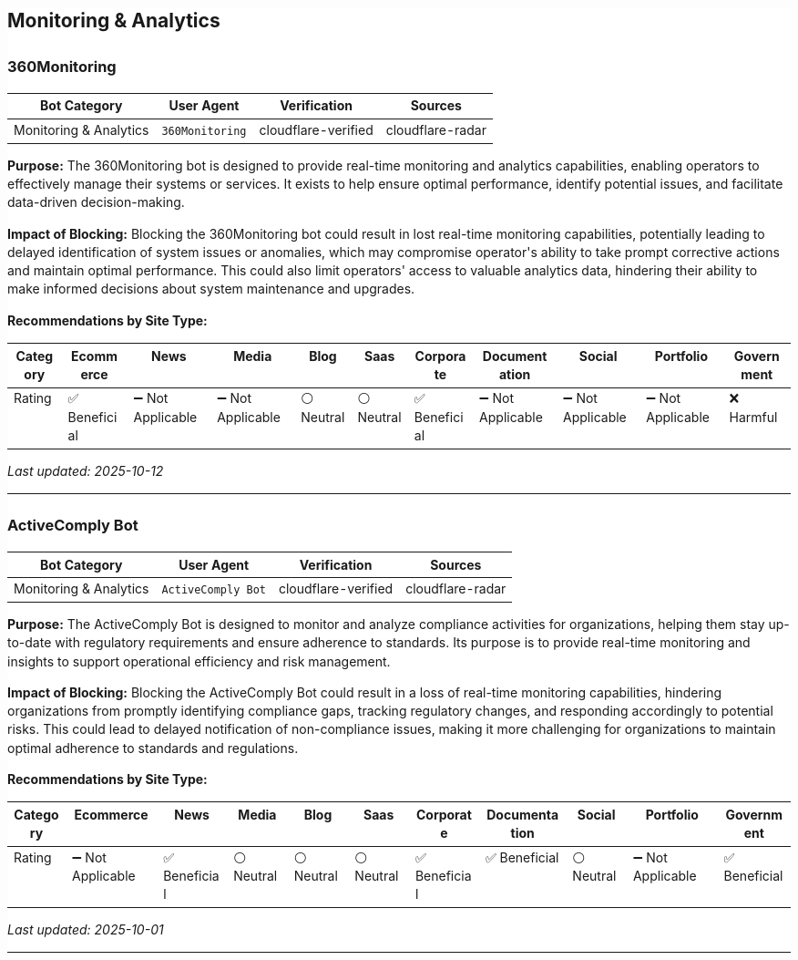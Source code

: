 ## Monitoring & Analytics

### 360Monitoring

| Bot Category | User Agent | Verification | Sources |
|--------------|------------|--------------|---------|
| Monitoring & Analytics | `360Monitoring` | cloudflare-verified | cloudflare-radar |

**Purpose:** The 360Monitoring bot is designed to provide real-time monitoring and analytics capabilities, enabling operators to effectively manage their systems or services. It exists to help ensure optimal performance, identify potential issues, and facilitate data-driven decision-making.

**Impact of Blocking:** Blocking the 360Monitoring bot could result in lost real-time monitoring capabilities, potentially leading to delayed identification of system issues or anomalies, which may compromise operator's ability to take prompt corrective actions and maintain optimal performance. This could also limit operators' access to valuable analytics data, hindering their ability to make informed decisions about system maintenance and upgrades.

**Recommendations by Site Type:**

| Category | Ecommerce | News | Media | Blog | Saas | Corporate | Documentation | Social | Portfolio | Government |
|----------|----------|----------|----------|----------|----------|----------|----------|----------|----------|----------|
| Rating | ✅ Beneficial | ➖ Not Applicable | ➖ Not Applicable | ⚪ Neutral | ⚪ Neutral | ✅ Beneficial | ➖ Not Applicable | ➖ Not Applicable | ➖ Not Applicable | ❌ Harmful |

*Last updated: 2025-10-12*

---

### ActiveComply Bot

| Bot Category | User Agent | Verification | Sources |
|--------------|------------|--------------|---------|
| Monitoring & Analytics | `ActiveComply Bot` | cloudflare-verified | cloudflare-radar |

**Purpose:** The ActiveComply Bot is designed to monitor and analyze compliance activities for organizations, helping them stay up-to-date with regulatory requirements and ensure adherence to standards. Its purpose is to provide real-time monitoring and insights to support operational efficiency and risk management.

**Impact of Blocking:** Blocking the ActiveComply Bot could result in a loss of real-time monitoring capabilities, hindering organizations from promptly identifying compliance gaps, tracking regulatory changes, and responding accordingly to potential risks. This could lead to delayed notification of non-compliance issues, making it more challenging for organizations to maintain optimal adherence to standards and regulations.

**Recommendations by Site Type:**

| Category | Ecommerce | News | Media | Blog | Saas | Corporate | Documentation | Social | Portfolio | Government |
|----------|----------|----------|----------|----------|----------|----------|----------|----------|----------|----------|
| Rating | ➖ Not Applicable | ✅ Beneficial | ⚪ Neutral | ⚪ Neutral | ⚪ Neutral | ✅ Beneficial | ✅ Beneficial | ⚪ Neutral | ➖ Not Applicable | ✅ Beneficial |

*Last updated: 2025-10-01*

---